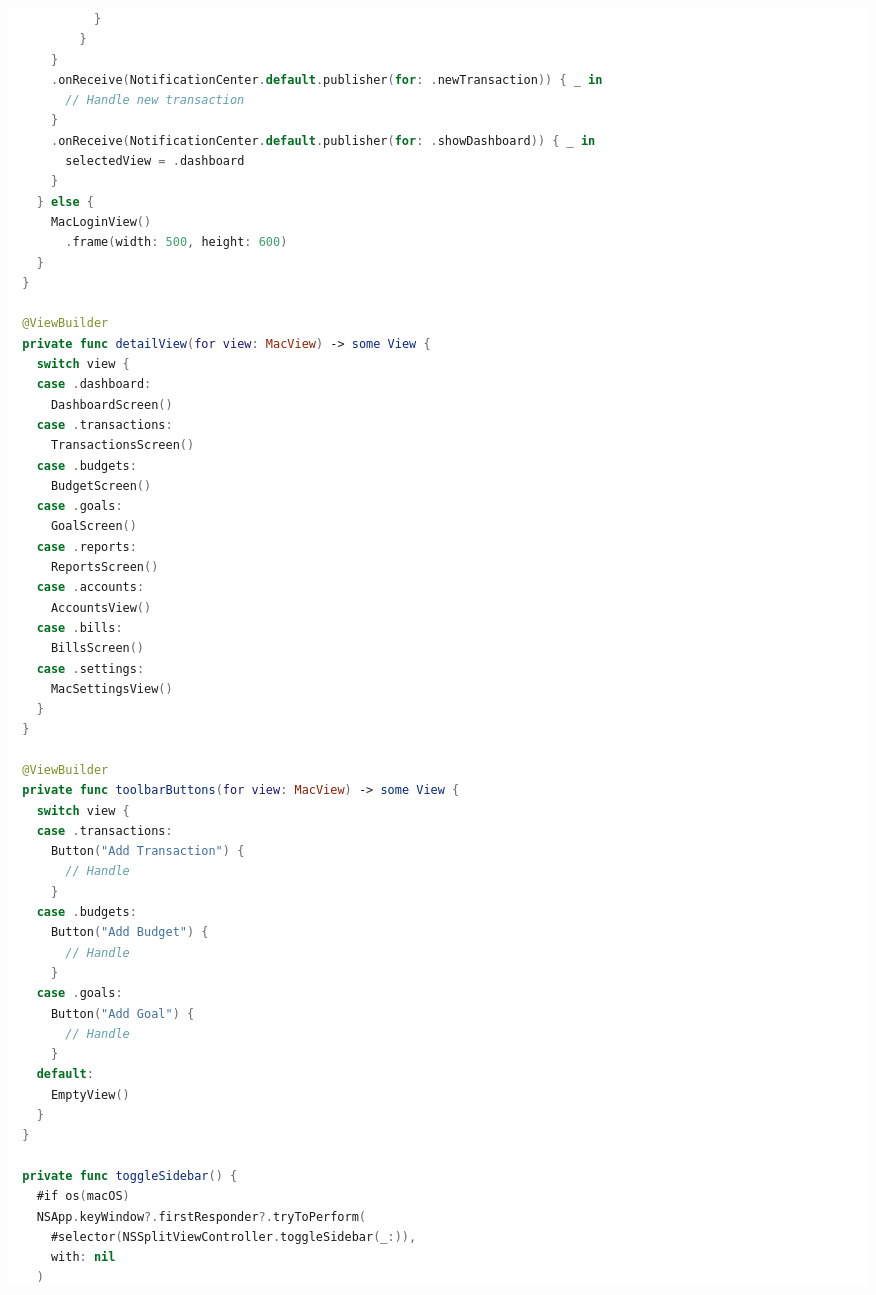 ```swift
            }
          }
      }
      .onReceive(NotificationCenter.default.publisher(for: .newTransaction)) { _ in
        // Handle new transaction
      }
      .onReceive(NotificationCenter.default.publisher(for: .showDashboard)) { _ in
        selectedView = .dashboard
      }
    } else {
      MacLoginView()
        .frame(width: 500, height: 600)
    }
  }

  @ViewBuilder
  private func detailView(for view: MacView) -> some View {
    switch view {
    case .dashboard:
      DashboardScreen()
    case .transactions:
      TransactionsScreen()
    case .budgets:
      BudgetScreen()
    case .goals:
      GoalScreen()
    case .reports:
      ReportsScreen()
    case .accounts:
      AccountsView()
    case .bills:
      BillsScreen()
    case .settings:
      MacSettingsView()
    }
  }

  @ViewBuilder
  private func toolbarButtons(for view: MacView) -> some View {
    switch view {
    case .transactions:
      Button("Add Transaction") {
        // Handle
      }
    case .budgets:
      Button("Add Budget") {
        // Handle
      }
    case .goals:
      Button("Add Goal") {
        // Handle
      }
    default:
      EmptyView()
    }
  }

  private func toggleSidebar() {
    #if os(macOS)
    NSApp.keyWindow?.firstResponder?.tryToPerform(
      #selector(NSSplitViewController.toggleSidebar(_:)),
      with: nil
    )
```